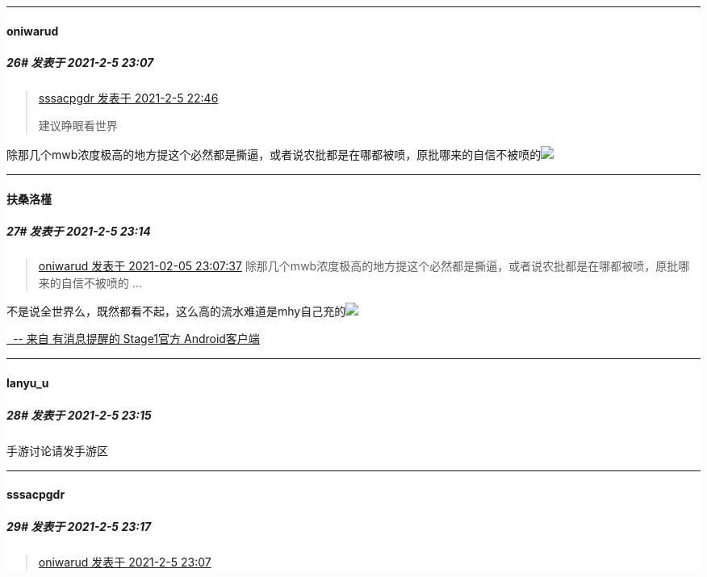 




*****

####  oniwarud  
##### 26#       发表于 2021-2-5 23:07



<blockquote><a href="httphttps://bbs.saraba1st.com/2b/forum.php?mod=redirect&amp;goto=findpost&amp;pid=50251834&amp;ptid=1986491" target="_blank">sssacpgdr 发表于 2021-2-5 22:46</a>

建议睁眼看世界</blockquote>
除那几个mwb浓度极高的地方提这个必然都是撕逼，或者说农批都是在哪都被喷，原批哪来的自信不被喷的<img src="https://static.saraba1st.com/image/smiley/face2017/067.png" referrerpolicy="no-referrer">







*****

####  扶桑洛槿  
##### 27#       发表于 2021-2-5 23:14



<blockquote><a href="httphttps://bbs.saraba1st.com/2b/forum.php?mod=redirect&amp;goto=findpost&amp;pid=50251990&amp;ptid=1986491" target="_blank">oniwarud 发表于 2021-02-05 23:07:37</a>
除那几个mwb浓度极高的地方提这个必然都是撕逼，或者说农批都是在哪都被喷，原批哪来的自信不被喷的 ...</blockquote>不是说全世界么，既然都看不起，这么高的流水难道是mhy自己充的<img src="https://static.saraba1st.com/image/smiley/face2017/037.png" referrerpolicy="no-referrer">

[  -- 来自 有消息提醒的 Stage1官方 Android客户端](https://www.coolapk.com/apk/140634)







*****

####  lanyu_u  
##### 28#       发表于 2021-2-5 23:15




手游讨论请发手游区







*****

####  sssacpgdr  
##### 29#       发表于 2021-2-5 23:17



<blockquote><a href="httphttps://bbs.saraba1st.com/2b/forum.php?mod=redirect&amp;goto=findpost&amp;pid=50251990&amp;ptid=1986491" target="_blank">oniwarud 发表于 2021-2-5 23:07</a>
